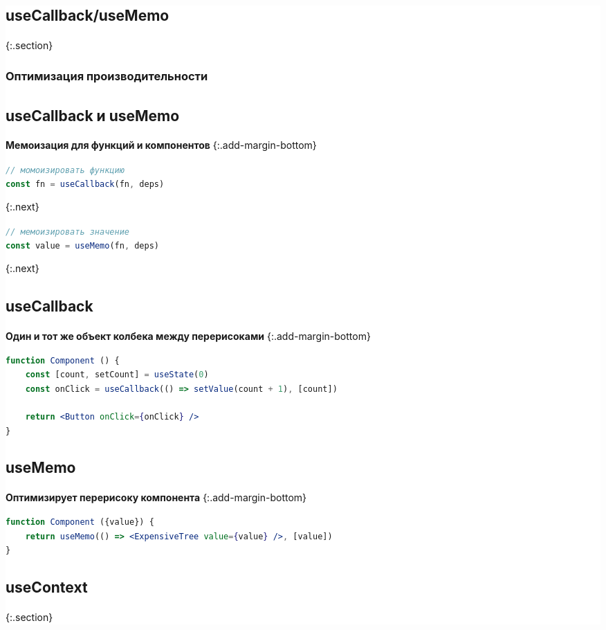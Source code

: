
## useCallback/useMemo
{:.section}

### Оптимизация производительности


## useCallback и useMemo

**Мемоизация для функций и компонентов**
{:.add-margin-bottom}


```jsx
// момоизировать функцию
const fn = useCallback(fn, deps)
```
{:.next}

```jsx
// мемоизировать значение
const value = useMemo(fn, deps)
```
{:.next}

## useCallback

**Один и тот же объект колбека между перерисоками**
{:.add-margin-bottom}

```jsx
function Component () {
    const [count, setCount] = useState(0)
    const onClick = useCallback(() => setValue(count + 1), [count])

    return <Button onClick={onClick} />
}
```


## useMemo

**Оптимизирует перерисоку компонента**
{:.add-margin-bottom}

```jsx
function Component ({value}) {
    return useMemo(() => <ExpensiveTree value={value} />, [value])
}
```


## useContext
{:.section}
